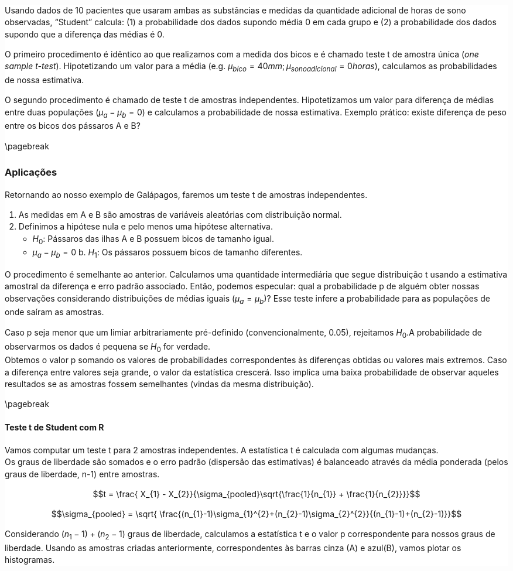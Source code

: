 Usando dados de 10 pacientes que usaram ambas as substâncias e medidas da quantidade adicional de horas de sono observadas, “Student” calcula: (1) a probabilidade dos dados supondo média 0 em cada grupo e (2) a probabilidade dos dados supondo que a diferença das médias é 0.

O primeiro procedimento é idêntico ao que realizamos com a medida dos bicos e é chamado teste t de amostra única (*one sample t-test*). Hipotetizando um valor para a média (e.g. $\mu_{bico}= 40 mm; \mu_{sono adicional}= 0 horas$), calculamos as probabilidades de nossa estimativa.   

O segundo procedimento é chamado de teste t de amostras independentes. Hipotetizamos um valor para diferença de médias entre duas populações $(\mu_{a}-\mu_{b}= 0)$ e calculamos a probabilidade de nossa estimativa. Exemplo prático: existe diferença de peso entre os bicos dos pássaros A e B?



[^10]:https://atmos.washington.edu/~robwood/teaching/451/student_in_biometrika_vol6_no1.pdf

\pagebreak

### Aplicações

Retornando ao nosso exemplo de Galápagos, faremos um teste t de amostras independentes.  

1. As medidas em A e B são amostras de variáveis aleatórias com distribuição normal. 
2. Definimos a hipótese nula e pelo menos uma hipótese alternativa.
    * $H_{0}$: Pássaros das ilhas A e B possuem bicos de tamanho igual.
    * $\mu_{a} - \mu_{b} = 0$
b. $H_{1}$: Os pássaros possuem bicos de tamanho diferentes.

O procedimento é semelhante ao anterior. Calculamos uma quantidade intermediária que segue distribuição t usando a estimativa amostral da diferença e erro padrão associado. Então, podemos especular: qual a probabilidade p de alguém obter nossas observações considerando distribuições de médias iguais $(\mu_{a} = \mu_{b})$? Esse teste infere a probabilidade para as populações de onde saíram as amostras. 

Caso p seja menor que um limiar arbitrariamente pré-definido (convencionalmente, 0.05), rejeitamos $H_{0}$.A probabilidade de observarmos os dados é pequena se $H_{0}$ for verdade.  
Obtemos o valor p somando os valores de probabilidades correspondentes às diferenças obtidas ou valores mais extremos. Caso a diferença entre valores seja grande, o valor da estatística crescerá. Isso implica uma baixa probabilidade de observar aqueles resultados se as amostras fossem semelhantes (vindas da mesma distribuição).  

\pagebreak

#### Teste t de Student com R 

Vamos computar um teste t para 2 amostras independentes. A estatística t é calculada com algumas mudanças.  
Os graus de liberdade são somados e o erro padrão (dispersão das estimativas) é balanceado através da média ponderada (pelos graus de liberdade, n-1) entre amostras.  

$$t = \frac{ X_{1} - X_{2}}{\sigma_{pooled}\sqrt{\frac{1}{n_{1}} + \frac{1}{n_{2}}}}$$

$$\sigma_{pooled} = \sqrt{ \frac{(n_{1}-1)\sigma_{1}^{2}+(n_{2}-1)\sigma_{2}^{2}}{(n_{1}-1)+(n_{2}-1)}}$$


Considerando $(n_{1}-1) + (n_{2}-1)$ graus de liberdade, calculamos a estatística t e o valor p correspondente para nossos graus de liberdade. Usando as amostras criadas anteriormente, correspondentes às  barras cinza (A) e azul(B), vamos plotar os histogramas.


[^4]: *É bastante notável que uma gradação quase perfeita na estrutura desse grupo possa ser traçada na forma do bico, desde um excedendo as dimensões do maior dos pardais bico-gordo, até outro diferindo pouco do papa-amoras.* Tradução livre. The Voyage of the Beagle (1839). 
[^5]: *(...)[ao] ver esta gradação e diversidade em estrutura em um pequeno, intimamente relacionado grupo de pássaros, é possível imaginar que, a partir de poucos pássaros deste arquipélago, uma espécie foi escolhida e modificadas para certos fins.* Tradução livre. Darwin, Charles (1845), Journal of researches into the natural history and geology of the countries visited during the voyage of H.M.S. Beagle round the world, under the Command of Capt. Fitz Roy, R.N (2nd. ed.), London: John Murray 
[^6]: Yuval Filmus. 2010. Two Proofs of the Central Limit Theorem http://www.cs.toronto.edu/~yuvalf/CLT.pdf . Ela se dá mostrando a convergência de momentos entre a soma e gaussiana, um conceito que entenderemos no capítulo a seguir.
[^8]: O valor [da estatística z em uma curva normal] para o qual $p=0.05$, ou 1 em 20, é de 1.96 ou aproximadamente 2; é conveniente pegar esse ponto como um limite ao julgar quando um desvio deve ser considerado significante ou não.
[^9]: A função Beta é aceita dois argumentos$(x,y)$ e seu resultado é a razão é entre (1) produto das funções $\Gamma(x) \Gamma(y)$ e (2) função gama da soma $\Gamma(x+y)$. A função $\Gamma$ generaliza o conceito de fatoriais (produto dos antecessores).
